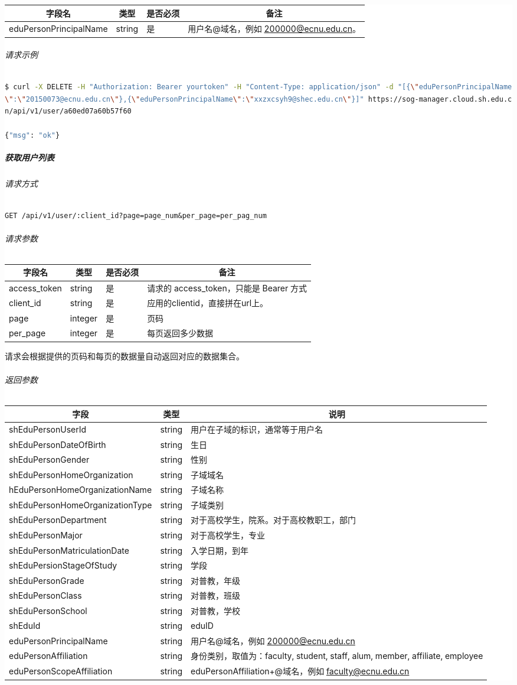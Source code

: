 | 字段名                 | 类型   | 是否必须 | 备注                                   |
| ---------------------- | ------ | -------- | -------------------------------------- |
| eduPersonPrincipalName | string | 是       | 用户名@域名，例如 200000@ecnu.edu.cn。 |

###### 请求示例

```bash
$ curl -X DELETE -H "Authorization: Bearer yourtoken" -H "Content-Type: application/json" -d "[{\"eduPersonPrincipalName\":\"20150073@ecnu.edu.cn\"},{\"eduPersonPrincipalName\":\"xxzxcsyh9@shec.edu.cn\"}]" https://sog-manager.cloud.sh.edu.cn/api/v1/user/a60ed07a60b57f60

{"msg": "ok"}
```

##### 获取用户列表

###### 请求方式

`GET /api/v1/user/:client_id?page=page_num&per_page=per_pag_num`

###### 请求参数

| 字段名       | 类型    | 是否必须 | 备注                                    |
| ------------ | ------- | -------- | --------------------------------------- |
| access_token | string  | 是       | 请求的 access_token，只能是 Bearer 方式 |
| client_id    | string  | 是       | 应用的clientid，直接拼在url上。         |
| page         | integer | 是       | 页码                                    |
| per_page     | integer | 是       | 每页返回多少数据                        |

请求会根据提供的页码和每页的数据量自动返回对应的数据集合。

###### 返回参数

| 字段                            | 类型   | 说明                                                         |
| ------------------------------- | ------ | ------------------------------------------------------------ |
| shEduPersonUserId               | string | 用户在子域的标识，通常等于用户名                             |
| shEduPersonDateOfBirth          | string | 生日                                                         |
| shEduPersonGender               | string | 性别                                                         |
| shEduPersonHomeOrganization     | string | 子域域名                                                     |
| hEduPersonHomeOrganizationName  | string | 子域名称                                                     |
| shEduPersonHomeOrganizationType | string | 子域类别                                                     |
| shEduPersonDepartment           | string | 对于高校学生，院系。对于高校教职工，部门                     |
| shEduPersonMajor                | string | 对于高校学生，专业                                           |
| shEduPersonMatriculationDate    | string | 入学日期，到年                                               |
| shEduPersionStageOfStudy        | string | 学段                                                         |
| shEduPersonGrade                | string | 对普教，年级                                                 |
| shEduPersonClass                | string | 对普教，班级                                                 |
| shEduPersonSchool               | string | 对普教，学校                                                 |
| shEduId                         | string | eduID                                                        |
| eduPersonPrincipalName          | string | 用户名@域名，例如 200000@ecnu.edu.cn                         |
| eduPersonAffiliation            | string | 身份类别，取值为：faculty, student, staff, alum, member, affiliate, employee |
| eduPersonScopeAffiliation       | string | eduPersonAffiliation+@域名，例如 faculty@ecnu.edu.cn         |